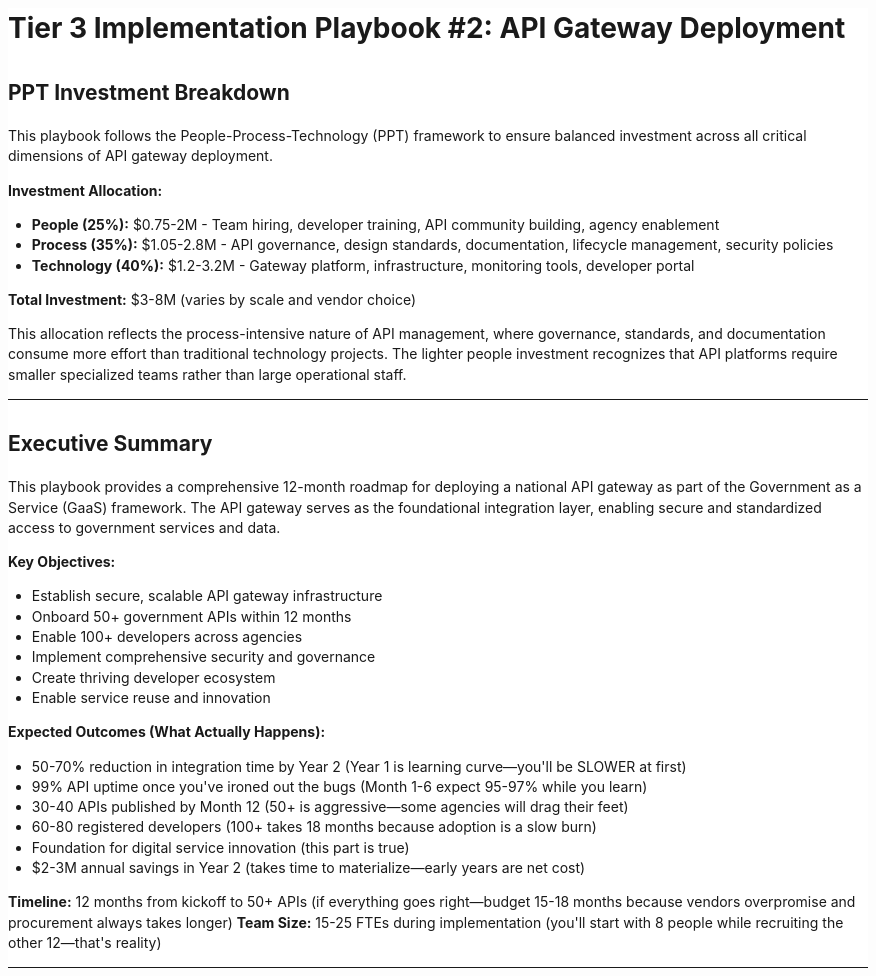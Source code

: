 # Tier 3 Implementation Playbook #2: API Gateway Deployment

## PPT Investment Breakdown

This playbook follows the People-Process-Technology (PPT) framework to ensure balanced investment across all critical dimensions of API gateway deployment.

**Investment Allocation:**
- **People (25%):** $0.75-2M - Team hiring, developer training, API community building, agency enablement
- **Process (35%):** $1.05-2.8M - API governance, design standards, documentation, lifecycle management, security policies
- **Technology (40%):** $1.2-3.2M - Gateway platform, infrastructure, monitoring tools, developer portal

**Total Investment:** $3-8M (varies by scale and vendor choice)

This allocation reflects the process-intensive nature of API management, where governance, standards, and documentation consume more effort than traditional technology projects. The lighter people investment recognizes that API platforms require smaller specialized teams rather than large operational staff.

---

## Executive Summary

This playbook provides a comprehensive 12-month roadmap for deploying a national API gateway as part of the Government as a Service (GaaS) framework. The API gateway serves as the foundational integration layer, enabling secure and standardized access to government services and data.

**Key Objectives:**
- Establish secure, scalable API gateway infrastructure
- Onboard 50+ government APIs within 12 months
- Enable 100+ developers across agencies
- Implement comprehensive security and governance
- Create thriving developer ecosystem
- Enable service reuse and innovation

**Expected Outcomes (What Actually Happens):**
- 50-70% reduction in integration time by Year 2 (Year 1 is learning curve—you'll be SLOWER at first)
- 99% API uptime once you've ironed out the bugs (Month 1-6 expect 95-97% while you learn)
- 30-40 APIs published by Month 12 (50+ is aggressive—some agencies will drag their feet)
- 60-80 registered developers (100+ takes 18 months because adoption is a slow burn)
- Foundation for digital service innovation (this part is true)
- $2-3M annual savings in Year 2 (takes time to materialize—early years are net cost)

**Timeline:** 12 months from kickoff to 50+ APIs (if everything goes right—budget 15-18 months because vendors overpromise and procurement always takes longer)
**Team Size:** 15-25 FTEs during implementation (you'll start with 8 people while recruiting the other 12—that's reality)

---